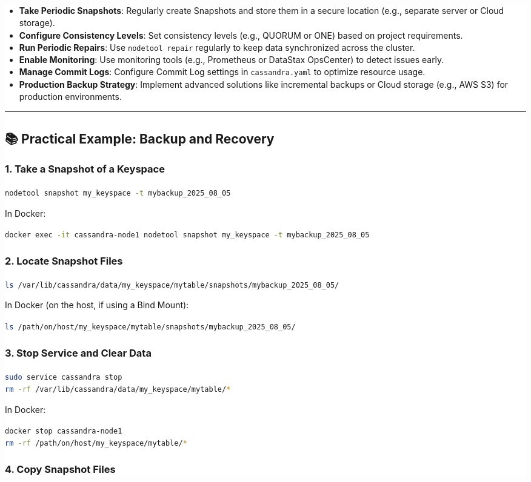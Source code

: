 - **Take Periodic Snapshots**: Regularly create Snapshots and store them in a secure location (e.g., separate server or Cloud storage).
- **Configure Consistency Levels**: Set consistency levels (e.g., QUORUM or ONE) based on project requirements.
- **Run Periodic Repairs**: Use `nodetool repair` regularly to keep data synchronized across the cluster.
- **Enable Monitoring**: Use monitoring tools (e.g., Prometheus or DataStax OpsCenter) to detect issues early.
- **Manage Commit Logs**: Configure Commit Log settings in `cassandra.yaml` to optimize resource usage.
- **Production Backup Strategy**: Implement advanced solutions like incremental backups or Cloud storage (e.g., AWS S3) for production environments.

---

## 📚 Practical Example: Backup and Recovery

### 1. Take a Snapshot of a Keyspace

```bash
nodetool snapshot my_keyspace -t mybackup_2025_08_05
```

In Docker:

```bash
docker exec -it cassandra-node1 nodetool snapshot my_keyspace -t mybackup_2025_08_05
```

### 2. Locate Snapshot Files

```bash
ls /var/lib/cassandra/data/my_keyspace/mytable/snapshots/mybackup_2025_08_05/
```

In Docker (on the host, if using a Bind Mount):

```bash
ls /path/on/host/my_keyspace/mytable/snapshots/mybackup_2025_08_05/
```

### 3. Stop Service and Clear Data

```bash
sudo service cassandra stop
rm -rf /var/lib/cassandra/data/my_keyspace/mytable/*
```

In Docker:

```bash
docker stop cassandra-node1
rm -rf /path/on/host/my_keyspace/mytable/*
```

### 4. Copy Snapshot Files
